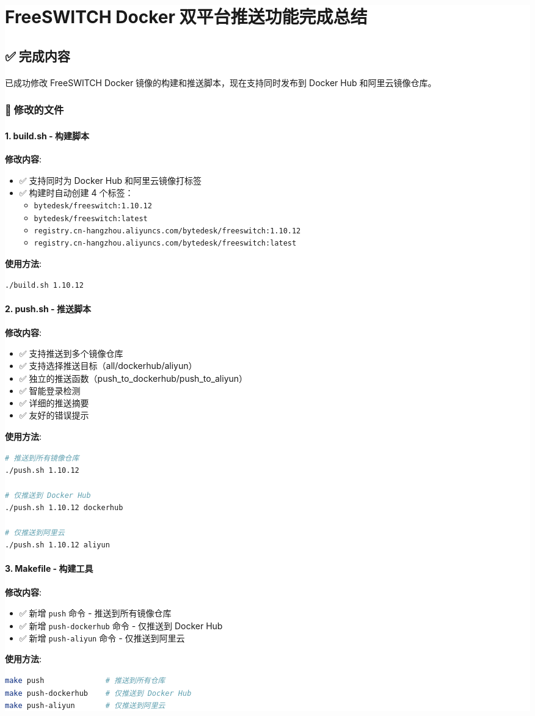 # FreeSWITCH Docker 双平台推送功能完成总结

## ✅ 完成内容

已成功修改 FreeSWITCH Docker 镜像的构建和推送脚本，现在支持同时发布到 Docker Hub 和阿里云镜像仓库。

### 📝 修改的文件

#### 1. **build.sh** - 构建脚本
**修改内容**:
- ✅ 支持同时为 Docker Hub 和阿里云镜像打标签
- ✅ 构建时自动创建 4 个标签：
  - `bytedesk/freeswitch:1.10.12`
  - `bytedesk/freeswitch:latest`
  - `registry.cn-hangzhou.aliyuncs.com/bytedesk/freeswitch:1.10.12`
  - `registry.cn-hangzhou.aliyuncs.com/bytedesk/freeswitch:latest`

**使用方法**:
```bash
./build.sh 1.10.12
```

#### 2. **push.sh** - 推送脚本
**修改内容**:
- ✅ 支持推送到多个镜像仓库
- ✅ 支持选择推送目标（all/dockerhub/aliyun）
- ✅ 独立的推送函数（push_to_dockerhub/push_to_aliyun）
- ✅ 智能登录检测
- ✅ 详细的推送摘要
- ✅ 友好的错误提示

**使用方法**:
```bash
# 推送到所有镜像仓库
./push.sh 1.10.12

# 仅推送到 Docker Hub
./push.sh 1.10.12 dockerhub

# 仅推送到阿里云
./push.sh 1.10.12 aliyun
```

#### 3. **Makefile** - 构建工具
**修改内容**:
- ✅ 新增 `push` 命令 - 推送到所有镜像仓库
- ✅ 新增 `push-dockerhub` 命令 - 仅推送到 Docker Hub
- ✅ 新增 `push-aliyun` 命令 - 仅推送到阿里云

**使用方法**:
```bash
make push              # 推送到所有仓库
make push-dockerhub    # 仅推送到 Docker Hub
make push-aliyun       # 仅推送到阿里云
```
